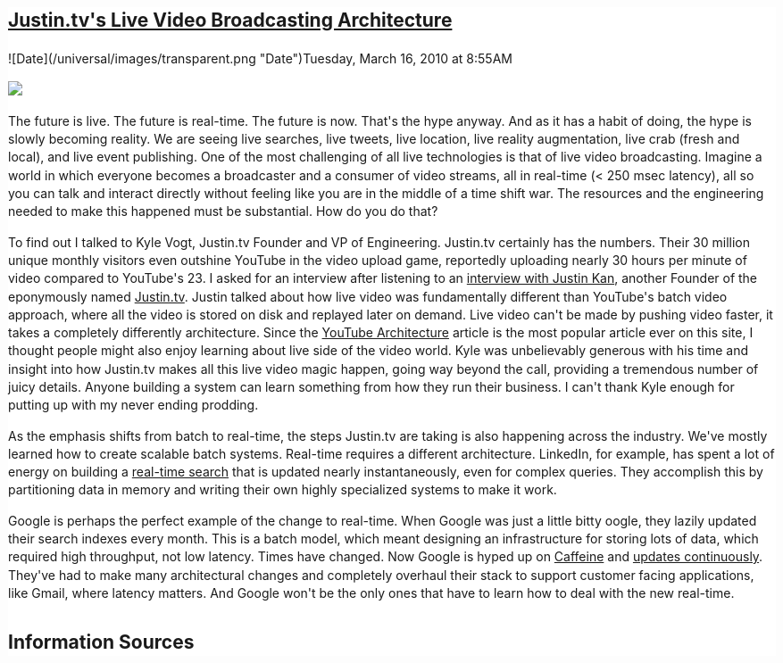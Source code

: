 ## [Justin.tv's Live Video Broadcasting Architecture](/blog/2010/3/16/justintvs-live-video-broadcasting-architecture.html)

<div class="journal-entry-tag journal-entry-tag-post-title"><span class="posted-on">![Date](/universal/images/transparent.png "Date")Tuesday, March 16, 2010 at 8:55AM</span></div>

<div class="body">

![](http://s.justin.tv/jtv_user_pictures/hosted_images/dark-small.png)

The future is live. The future is real-time. The future is now. That's the hype anyway. And as it has a habit of doing, the hype is slowly becoming reality. We are seeing live searches, live tweets, live location, live reality augmentation, live crab (fresh and local), and live event publishing. One of the most challenging of all live technologies is that of live video broadcasting. Imagine a world in which everyone becomes a broadcaster and a consumer of video streams, all in real-time (< 250 msec latency), all so you can talk and interact directly without feeling like you are in the middle of a time shift war. The resources and the engineering needed to make this happened must be substantial. How do you do that?

To find out I talked to Kyle Vogt, Justin.tv Founder and VP of Engineering. Justin.tv certainly has the numbers. Their 30 million unique monthly visitors even outshine YouTube in the video upload game, reportedly uploading nearly 30 hours per minute of video compared to YouTube's 23\. I asked for an interview after listening to an [interview with Justin Kan](http://www.gabrielweinberg.com/blog/2010/03/justin-kan-on-getting-traction.html), another Founder of the eponymously named [Justin.tv](http://www.justin.tv). Justin talked about how live video was fundamentally different than YouTube's batch video approach, where all the video is stored on disk and replayed later on demand. Live video can't be made by pushing video faster, it takes a completely differently architecture. Since the [YouTube Architecture](http://highscalability.com/youtube-architecture) article is the most popular article ever on this site, I thought people might also enjoy learning about live side of the video world. Kyle was unbelievably generous with his time and insight into how Justin.tv makes all this live video magic happen, going way beyond the call, providing a tremendous number of juicy details. Anyone building a system can learn something from how they run their business. I can't thank Kyle enough for putting up with my never ending prodding.

As the emphasis shifts from batch to real-time, the steps Justin.tv are taking is also happening across the industry. We've mostly learned how to create scalable batch systems. Real-time requires a different architecture. LinkedIn, for example, has spent a lot of energy on building a [real-time search](http://thenoisychannel.com/2010/01/31/linkedin-search-a-look-beneath-the-hood/) that is updated nearly instantaneously, even for complex queries. They accomplish this by partitioning data in memory and writing their own highly specialized systems to make it work.

Google is perhaps the perfect example of the change to real-time. When Google was just a little bitty oogle, they lazily updated their search indexes every month. This is a batch model, which meant designing an infrastructure for storing lots of data, which required high throughput, not low latency. Times have changed. Now Google is hyped up on [Caffeine](http://www.theregister.co.uk/2009/08/14/google_caffeine_truth) and [updates continuously](http://cacm.acm.org/magazines/2010/3/76283-gfs-evolution-on-fast-forward/fulltext). They've had to make many architectural changes and completely overhaul their stack to support customer facing applications, like Gmail, where latency matters. And Google won't be the only ones that have to learn how to deal with the new real-time.

## Information Sources
